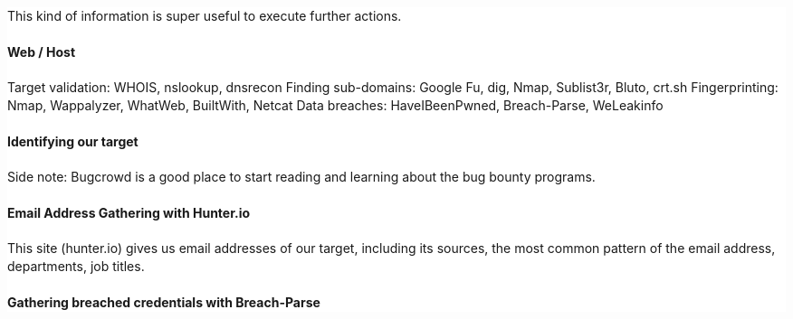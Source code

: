 This kind of information is super useful to execute further actions. 

#### Web / Host

Target validation: WHOIS, nslookup, dnsrecon
Finding sub-domains: Google Fu, dig, Nmap, Sublist3r, Bluto, crt.sh
Fingerprinting: Nmap, Wappalyzer, WhatWeb, BuiltWith, Netcat
Data breaches: HaveIBeenPwned, Breach-Parse, WeLeakinfo

#### Identifying our target

Side note: Bugcrowd is a good place to start reading and learning about the bug bounty programs. 

#### Email Address Gathering with Hunter.io

This site (hunter.io) gives us email addresses of our target, including its sources, the most common pattern of the email address, departments, job titles. 

#### Gathering breached credentials with Breach-Parse

